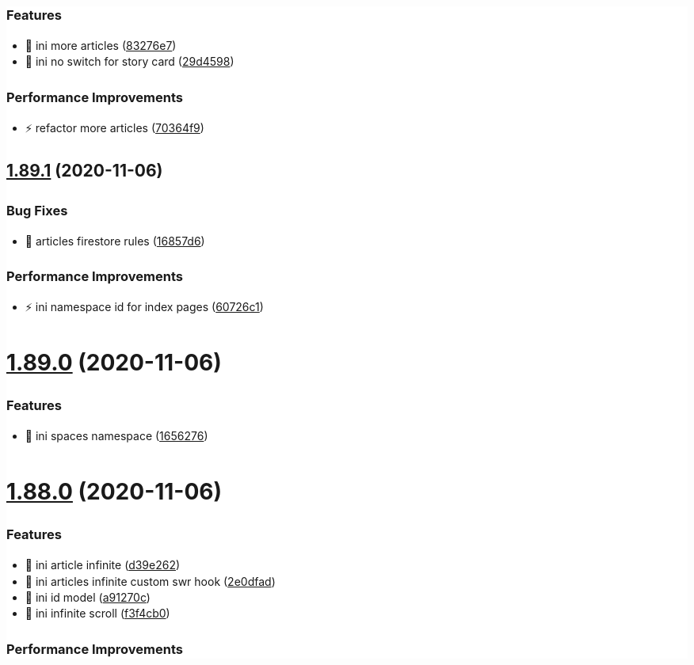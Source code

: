 ### Features

- 🎸 ini more articles ([83276e7](https://github.com/sentrei/sentrei/commit/83276e786b95fcc96e59dee4a90e5b2e0affaebc))
- 🎸 ini no switch for story card ([29d4598](https://github.com/sentrei/sentrei/commit/29d459804709eb9f95b8b559c34eafeaf483ac1b))

### Performance Improvements

- ⚡️ refactor more articles ([70364f9](https://github.com/sentrei/sentrei/commit/70364f91d19fac4cc1623f15a5dcbc48f1ea59e2))

## [1.89.1](https://github.com/sentrei/sentrei/compare/v1.89.0...v1.89.1) (2020-11-06)

### Bug Fixes

- 🐛 articles firestore rules ([16857d6](https://github.com/sentrei/sentrei/commit/16857d63d4d9e1164688050c6e5d79457ebfd18c))

### Performance Improvements

- ⚡️ ini namespace id for index pages ([60726c1](https://github.com/sentrei/sentrei/commit/60726c159e070aeeb24408d712b8ac01ef551065))

# [1.89.0](https://github.com/sentrei/sentrei/compare/v1.88.0...v1.89.0) (2020-11-06)

### Features

- 🎸 ini spaces namespace ([1656276](https://github.com/sentrei/sentrei/commit/16562761e53b4adc1b976eb85bdedde48b3bf3d9))

# [1.88.0](https://github.com/sentrei/sentrei/compare/v1.87.1...v1.88.0) (2020-11-06)

### Features

- 🎸 ini article infinite ([d39e262](https://github.com/sentrei/sentrei/commit/d39e2624fcc0720fb124bc35c3f7fa0742973da4))
- 🎸 ini articles infinite custom swr hook ([2e0dfad](https://github.com/sentrei/sentrei/commit/2e0dfada213acdc34a9b3fc1f4dd280765704f00))
- 🎸 ini id model ([a91270c](https://github.com/sentrei/sentrei/commit/a91270c0fe6d41d0618ed66d8c2fc4c2798978b2))
- 🎸 ini infinite scroll ([f3f4cb0](https://github.com/sentrei/sentrei/commit/f3f4cb01a7cf0549776323e360bb1635a23f9839))

### Performance Improvements
